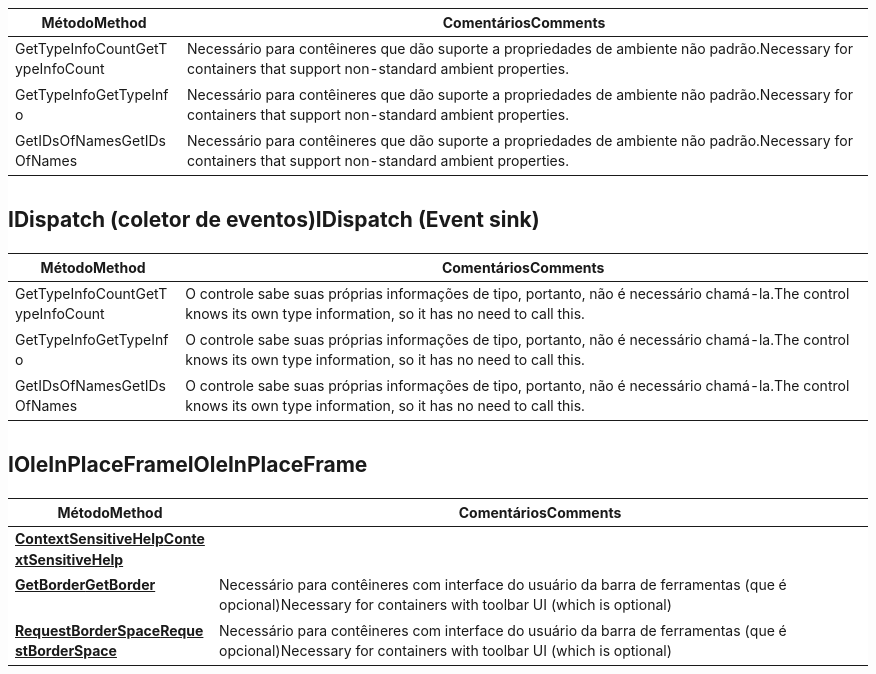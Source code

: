 | <span data-ttu-id="d08d7-138">Método</span><span class="sxs-lookup"><span data-stu-id="d08d7-138">Method</span></span>                      | <span data-ttu-id="d08d7-139">Comentários</span><span class="sxs-lookup"><span data-stu-id="d08d7-139">Comments</span></span>                                                                          |
|-----------------------------|-----------------------------------------------------------------------------------|
| <span data-ttu-id="d08d7-140">GetTypeInfoCount</span><span class="sxs-lookup"><span data-stu-id="d08d7-140">GetTypeInfoCount</span></span><br/> | <span data-ttu-id="d08d7-141">Necessário para contêineres que dão suporte a propriedades de ambiente não padrão.</span><span class="sxs-lookup"><span data-stu-id="d08d7-141">Necessary for containers that support non-standard ambient properties.</span></span><br/> |
| <span data-ttu-id="d08d7-142">GetTypeInfo</span><span class="sxs-lookup"><span data-stu-id="d08d7-142">GetTypeInfo</span></span><br/>      | <span data-ttu-id="d08d7-143">Necessário para contêineres que dão suporte a propriedades de ambiente não padrão.</span><span class="sxs-lookup"><span data-stu-id="d08d7-143">Necessary for containers that support non-standard ambient properties.</span></span><br/> |
| <span data-ttu-id="d08d7-144">GetIDsOfNames</span><span class="sxs-lookup"><span data-stu-id="d08d7-144">GetIDsOfNames</span></span><br/>    | <span data-ttu-id="d08d7-145">Necessário para contêineres que dão suporte a propriedades de ambiente não padrão.</span><span class="sxs-lookup"><span data-stu-id="d08d7-145">Necessary for containers that support non-standard ambient properties.</span></span><br/> |



 

## <a name="idispatch-event-sink"></a><span data-ttu-id="d08d7-146">IDispatch (coletor de eventos)</span><span class="sxs-lookup"><span data-stu-id="d08d7-146">IDispatch (Event sink)</span></span>



| <span data-ttu-id="d08d7-147">Método</span><span class="sxs-lookup"><span data-stu-id="d08d7-147">Method</span></span>                      | <span data-ttu-id="d08d7-148">Comentários</span><span class="sxs-lookup"><span data-stu-id="d08d7-148">Comments</span></span>                                                                               |
|-----------------------------|----------------------------------------------------------------------------------------|
| <span data-ttu-id="d08d7-149">GetTypeInfoCount</span><span class="sxs-lookup"><span data-stu-id="d08d7-149">GetTypeInfoCount</span></span><br/> | <span data-ttu-id="d08d7-150">O controle sabe suas próprias informações de tipo, portanto, não é necessário chamá-la.</span><span class="sxs-lookup"><span data-stu-id="d08d7-150">The control knows its own type information, so it has no need to call this.</span></span><br/> |
| <span data-ttu-id="d08d7-151">GetTypeInfo</span><span class="sxs-lookup"><span data-stu-id="d08d7-151">GetTypeInfo</span></span><br/>      | <span data-ttu-id="d08d7-152">O controle sabe suas próprias informações de tipo, portanto, não é necessário chamá-la.</span><span class="sxs-lookup"><span data-stu-id="d08d7-152">The control knows its own type information, so it has no need to call this.</span></span><br/> |
| <span data-ttu-id="d08d7-153">GetIDsOfNames</span><span class="sxs-lookup"><span data-stu-id="d08d7-153">GetIDsOfNames</span></span><br/>    | <span data-ttu-id="d08d7-154">O controle sabe suas próprias informações de tipo, portanto, não é necessário chamá-la.</span><span class="sxs-lookup"><span data-stu-id="d08d7-154">The control knows its own type information, so it has no need to call this.</span></span><br/> |



 

## <a name="ioleinplaceframe"></a><span data-ttu-id="d08d7-155">IOleInPlaceFrame</span><span class="sxs-lookup"><span data-stu-id="d08d7-155">IOleInPlaceFrame</span></span>



| <span data-ttu-id="d08d7-156">Método</span><span class="sxs-lookup"><span data-stu-id="d08d7-156">Method</span></span>                                                                           | <span data-ttu-id="d08d7-157">Comentários</span><span class="sxs-lookup"><span data-stu-id="d08d7-157">Comments</span></span>                                                                |
|----------------------------------------------------------------------------------|-------------------------------------------------------------------------|
| [<span data-ttu-id="d08d7-158">**ContextSensitiveHelp**</span><span class="sxs-lookup"><span data-stu-id="d08d7-158">**ContextSensitiveHelp**</span></span>](/windows/desktop/api/OleIdl/nf-oleidl-iolewindow-contextsensitivehelp)<br/>       |                                                                         |
| [<span data-ttu-id="d08d7-159">**GetBorder**</span><span class="sxs-lookup"><span data-stu-id="d08d7-159">**GetBorder**</span></span>](/windows/desktop/api/OleIdl/nf-oleidl-ioleinplaceuiwindow-getborder)<br/>                    | <span data-ttu-id="d08d7-160">Necessário para contêineres com interface do usuário da barra de ferramentas (que é opcional)</span><span class="sxs-lookup"><span data-stu-id="d08d7-160">Necessary for containers with toolbar UI (which is optional)</span></span><br/> |
| [<span data-ttu-id="d08d7-161">**RequestBorderSpace**</span><span class="sxs-lookup"><span data-stu-id="d08d7-161">**RequestBorderSpace**</span></span>](/windows/desktop/api/OleIdl/nf-oleidl-ioleinplaceuiwindow-requestborderspace)<br/>  | <span data-ttu-id="d08d7-162">Necessário para contêineres com interface do usuário da barra de ferramentas (que é opcional)</span><span class="sxs-lookup"><span data-stu-id="d08d7-162">Necessary for containers with toolbar UI (which is optional)</span></span><br/> |